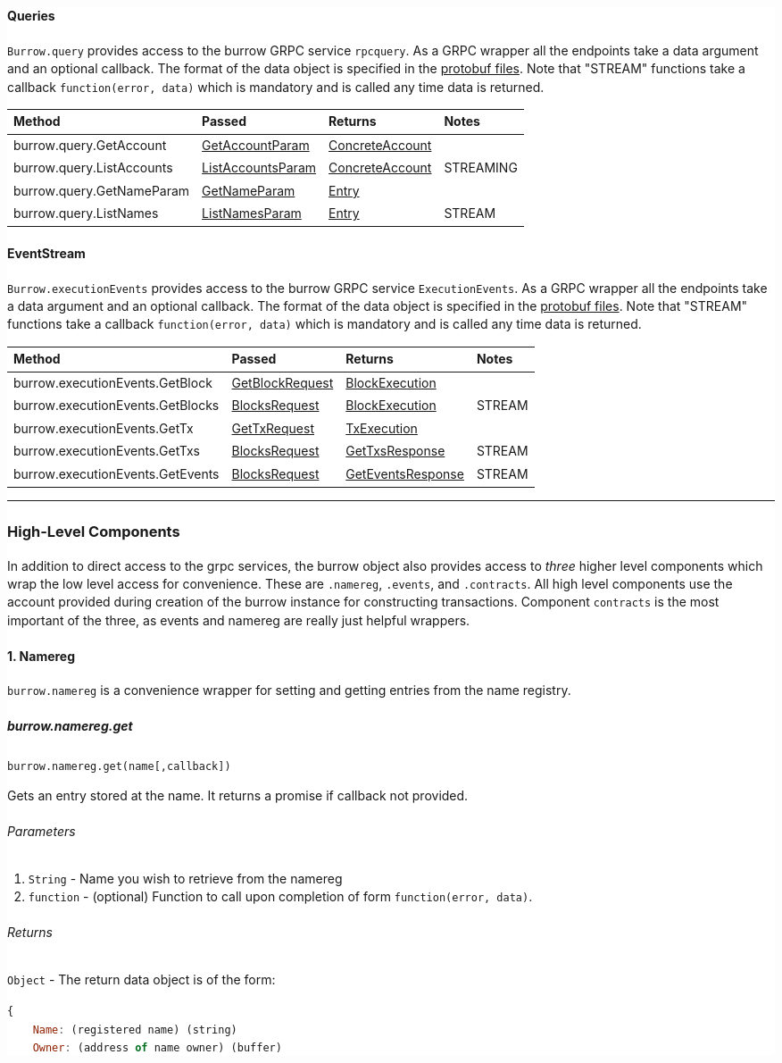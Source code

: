 
#### Queries

`Burrow.query` provides access to the burrow GRPC service `rpcquery`. As a GRPC wrapper all the endpoints take a data argument and an optional callback. The format of the data object is specified in the [protobuf files](https://github.com/monax/bosmarmot/tree/develop/burrow.js/protobuf). Note that "STREAM" functions take a callback `function(error, data)` which is mandatory and is called any time data is returned.

| Method | Passed | Returns | Notes |
| :----- | :--------- | :---- | :------- |
| burrow.query.GetAccount | [GetAccountParam](https://github.com/monax/bosmarmot/blob/develop/burrow.js/protobuf/rpcquery.proto#L25-L27) | [ConcreteAccount](https://github.com/monax/bosmarmot/blob/develop/burrow.js/protobuf/acm.proto#L23-L31) | |
| burrow.query.ListAccounts | [ListAccountsParam](https://github.com/monax/bosmarmot/blob/develop/burrow.js/protobuf/rpcquery.proto#L29-L31) | [ConcreteAccount](https://github.com/monax/bosmarmot/blob/develop/burrow.js/protobuf/acm.proto#L23-L31) | STREAMING |
| burrow.query.GetNameParam | [GetNameParam](https://github.com/monax/bosmarmot/blob/develop/burrow.js/protobuf/rpcquery.proto#L33-L35) | [Entry](https://github.com/monax/bosmarmot/blob/develop/burrow.js/protobuf/names.proto#L22-L32) | |
| burrow.query.ListNames | [ListNamesParam](https://github.com/monax/bosmarmot/blob/develop/burrow.js/protobuf/rpcquery.proto#L37-L39) | [Entry](https://github.com/monax/bosmarmot/blob/develop/burrow.js/protobuf/names.proto#L22-L32) | STREAM|

#### EventStream

`Burrow.executionEvents` provides access to the burrow GRPC service `ExecutionEvents`. As a GRPC wrapper all the endpoints take a data argument and an optional callback. The format of the data object is specified in the [protobuf files](https://github.com/monax/bosmarmot/tree/develop/burrow.js/protobuf). Note that "STREAM" functions take a callback `function(error, data)` which is mandatory and is called any time data is returned.

| Method | Passed | Returns | Notes |
| :----- | :--------- | :---- | :------- |
| burrow.executionEvents.GetBlock | [GetBlockRequest](https://github.com/monax/bosmarmot/blob/develop/burrow.js/protobuf/rpcevents.proto#L37-L42) | [BlockExecution](https://github.com/monax/bosmarmot/blob/develop/burrow.js/protobuf/exec.proto#L20-L27) | |
| burrow.executionEvents.GetBlocks | [BlocksRequest](https://github.com/monax/bosmarmot/blob/develop/burrow.js/protobuf/rpcevents.proto#L51-L89) | [BlockExecution](https://github.com/monax/bosmarmot/blob/develop/burrow.js/protobuf/exec.proto#L20-L27) | STREAM |
| burrow.executionEvents.GetTx | [GetTxRequest](https://github.com/monax/bosmarmot/blob/develop/burrow.js/protobuf/rpcevents.proto#L44-L49) | [TxExecution](https://github.com/monax/bosmarmot/blob/develop/burrow.js/protobuf/exec.proto#L34-L56) | |
| burrow.executionEvents.GetTxs | [BlocksRequest](https://github.com/monax/bosmarmot/blob/develop/burrow.js/protobuf/rpcevents.proto#L51-L89) | [GetTxsResponse](https://github.com/monax/bosmarmot/blob/develop/burrow.js/protobuf/rpcevents.proto#L96-L99) | STREAM |
| burrow.executionEvents.GetEvents | [BlocksRequest](https://github.com/monax/bosmarmot/blob/develop/burrow.js/protobuf/rpcevents.proto#L51-L89) | [GetEventsResponse](https://github.com/monax/bosmarmot/blob/develop/burrow.js/protobuf/rpcevents.proto#L91-L94) | STREAM |


***

### High-Level Components

In addition to direct access to the grpc services, the burrow object also provides access to *three* higher level components which wrap the low level access for convenience. These are ```.namereg```, ```.events```, and ```.contracts```. All high level components use the account provided during creation of the burrow instance for constructing transactions. Component ```contracts``` is the most important of the three, as events and namereg are really just helpful wrappers.


#### 1. Namereg

`burrow.namereg` is a convenience wrapper for setting and getting entries from the name registry. 
 
##### burrow.namereg.get
```burrow.namereg.get(name[,callback])```

Gets an entry stored at the name. It returns a promise if callback not provided.
###### Parameters
1. `String` - Name you wish to retrieve from the namereg
2. `function` - (optional) Function to call upon completion of form `function(error, data)`.
###### Returns
`Object` - The return data object is of the form:

```javascript
{
    Name: (registered name) (string)
    Owner: (address of name owner) (buffer)
```

[npm-image]: https://badge.fury.io/js/%40monax%2Fburrow.png
[npm-url]: https://npmjs.org/package/@monax/burrow